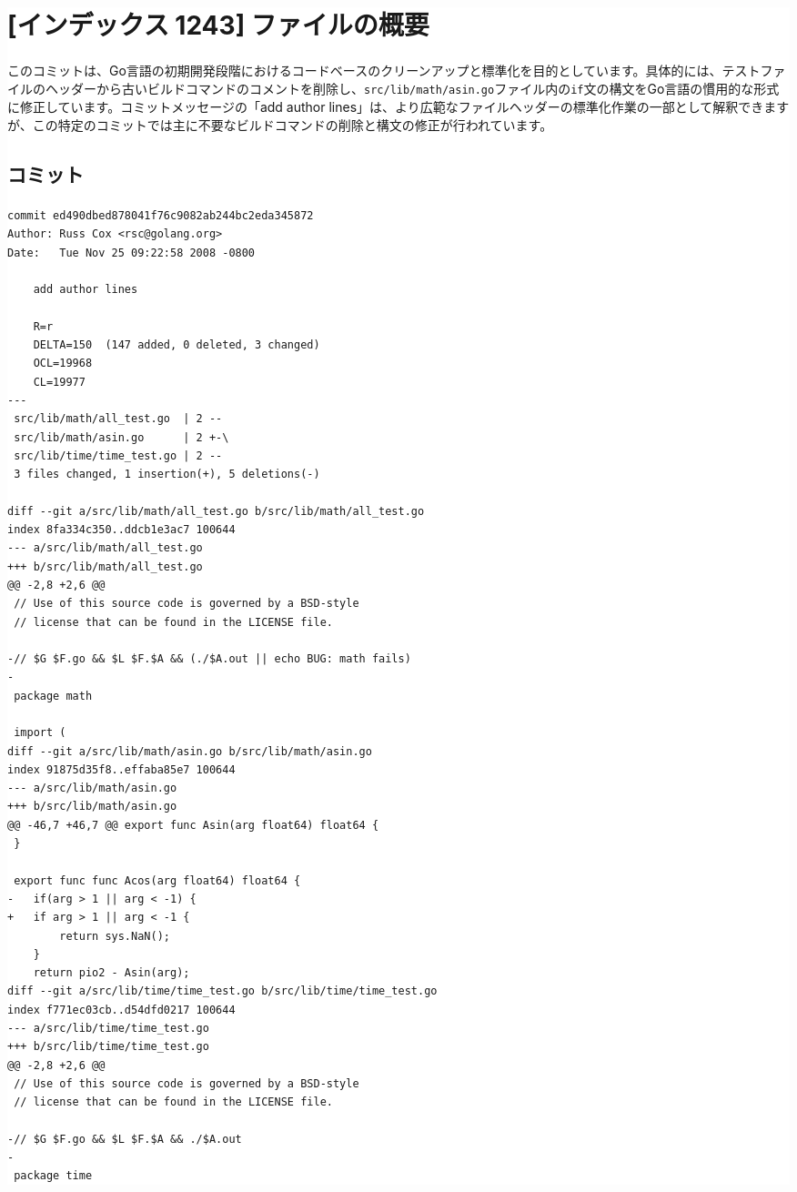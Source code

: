 # [インデックス 1243] ファイルの概要

このコミットは、Go言語の初期開発段階におけるコードベースのクリーンアップと標準化を目的としています。具体的には、テストファイルのヘッダーから古いビルドコマンドのコメントを削除し、`src/lib/math/asin.go`ファイル内の`if`文の構文をGo言語の慣用的な形式に修正しています。コミットメッセージの「add author lines」は、より広範なファイルヘッダーの標準化作業の一部として解釈できますが、この特定のコミットでは主に不要なビルドコマンドの削除と構文の修正が行われています。

## コミット

```
commit ed490dbed878041f76c9082ab244bc2eda345872
Author: Russ Cox <rsc@golang.org>
Date:   Tue Nov 25 09:22:58 2008 -0800

    add author lines

    R=r
    DELTA=150  (147 added, 0 deleted, 3 changed)
    OCL=19968
    CL=19977
---
 src/lib/math/all_test.go  | 2 --
 src/lib/math/asin.go      | 2 +-\
 src/lib/time/time_test.go | 2 --
 3 files changed, 1 insertion(+), 5 deletions(-)

diff --git a/src/lib/math/all_test.go b/src/lib/math/all_test.go
index 8fa334c350..ddcb1e3ac7 100644
--- a/src/lib/math/all_test.go
+++ b/src/lib/math/all_test.go
@@ -2,8 +2,6 @@
 // Use of this source code is governed by a BSD-style
 // license that can be found in the LICENSE file.

-// $G $F.go && $L $F.$A && (./$A.out || echo BUG: math fails)
-
 package math

 import (
diff --git a/src/lib/math/asin.go b/src/lib/math/asin.go
index 91875d35f8..effaba85e7 100644
--- a/src/lib/math/asin.go
+++ b/src/lib/math/asin.go
@@ -46,7 +46,7 @@ export func Asin(arg float64) float64 {
 }

 export func func Acos(arg float64) float64 {
-	if(arg > 1 || arg < -1) {
+	if arg > 1 || arg < -1 {
 		return sys.NaN();
 	}
 	return pio2 - Asin(arg);
diff --git a/src/lib/time/time_test.go b/src/lib/time/time_test.go
index f771ec03cb..d54dfd0217 100644
--- a/src/lib/time/time_test.go
+++ b/src/lib/time/time_test.go
@@ -2,8 +2,6 @@
 // Use of this source code is governed by a BSD-style
 // license that can be found in the LICENSE file.

-// $G $F.go && $L $F.$A && ./$A.out
-
 package time
```
